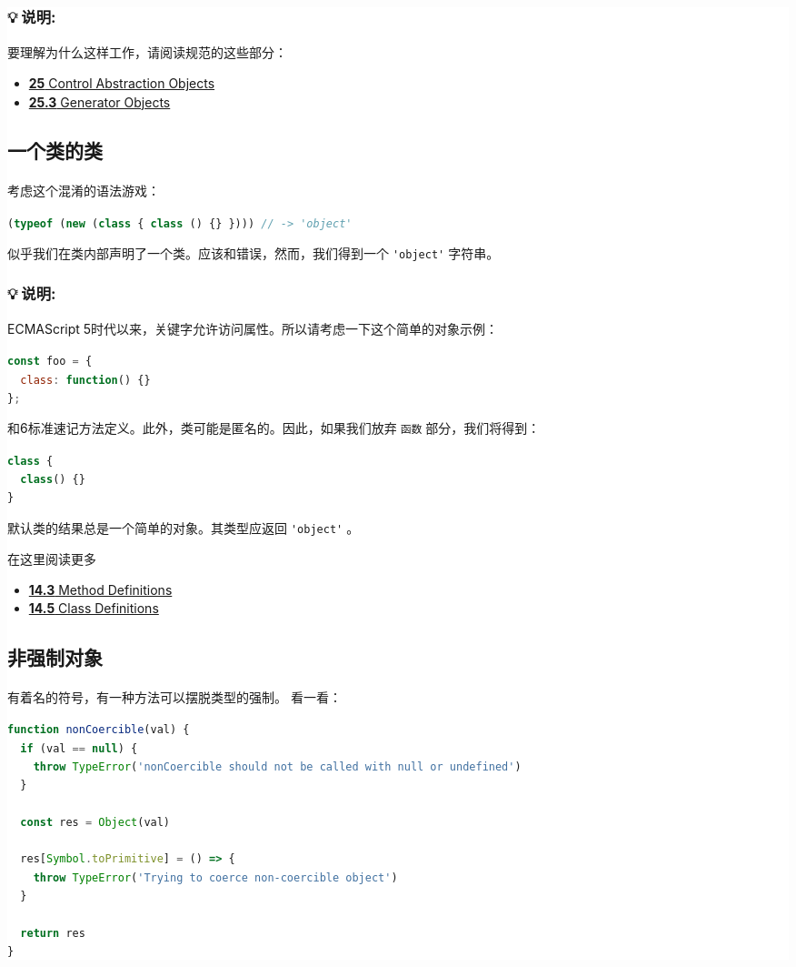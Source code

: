 ### 💡 说明:

要理解为什么这样工作，请阅读规范的这些部分：

* [**25** Control Abstraction Objects](https://www.ecma-international.org/ecma-262/#sec-control-abstraction-objects)
* [**25.3** Generator Objects](https://www.ecma-international.org/ecma-262/#sec-generator-objects)

## 一个类的类

考虑这个混淆的语法游戏：

```js
(typeof (new (class { class () {} }))) // -> 'object'
```

似乎我们在类内部声明了一个类。应该和错误，然而，我们得到一个 `'object'` 字符串。

### 💡 说明:

ECMAScript 5时代以来，关键字允许访问属性。所以请考虑一下这个简单的对象示例：

```js
const foo = {
  class: function() {}
};
```

和6标准速记方法定义。此外，类可能是匿名的。因此，如果我们放弃 `函数` 部分，我们将得到：

```js
class {
  class() {}
}
```

默认类的结果总是一个简单的对象。其类型应返回 `'object'` 。

在这里阅读更多

* [**14.3** Method Definitions](https://www.ecma-international.org/ecma-262/#sec-method-definitions)
* [**14.5** Class Definitions](https://www.ecma-international.org/ecma-262/#sec-class-definitions)

## 非强制对象

有着名的符号，有一种方法可以摆脱类型的强制。 看一看：

```js
function nonCoercible(val) {
  if (val == null) {
    throw TypeError('nonCoercible should not be called with null or undefined')
  }

  const res = Object(val)

  res[Symbol.toPrimitive] = () => {
    throw TypeError('Trying to coerce non-coercible object')
  }

  return res
}
```


[license-url]: http://www.wtfpl.net
[license-image]: https://img.shields.io/badge/License-WTFPL%202.0-lightgrey.svg?style=flat-square